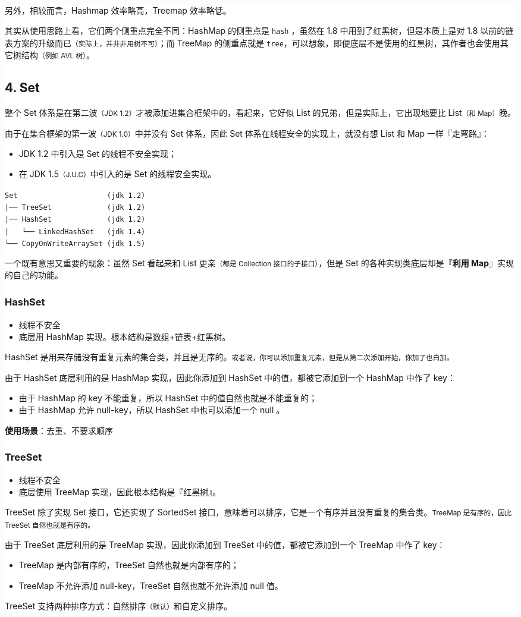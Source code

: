 另外，相较而言，Hashmap 效率略高，Treemap 效率略低。

其实从使用思路上看，它们两个侧重点完全不同：HashMap 的侧重点是 `hash` ，虽然在 1.8 中用到了红黑树，但是本质上是对 1.8 以前的链表方案的升级而已<small>（实际上，并非非用树不可）</small>；而 TreeMap 的侧重点就是 `tree`，可以想象，即便底层不是使用的红黑树，其作者也会使用其它树结构<small>（例如 AVL 树）</small>。


## 4. Set

整个 Set 体系是在第二波<small>（JDK 1.2）</small>才被添加进集合框架中的，看起来，它好似 List 的兄弟，但是实际上，它出现地要比 List<small>（和 Map）</small>晚。


由于在集合框架的第一波<small>（JDK 1.0）</small>中并没有 Set 体系，因此 Set 体系在线程安全的实现上，就没有想 List 和 Map 一样『走弯路』：

- JDK 1.2 中引入是 Set 的线程不安全实现；

- 在 JDK 1.5<small>（J.U.C）</small>中引入的是 Set 的线程安全实现。


```
Set                     (jdk 1.2)
|── TreeSet             (jdk 1.2)
|── HashSet             (jdk 1.2)
|   └── LinkedHashSet   (jdk 1.4)
└── CopyOnWriteArraySet (jdk 1.5)
```

一个既有意思又重要的现象：虽然 Set 看起来和 List 更亲<small>（都是 Collection 接口的子接口）</small>，但是 Set 的各种实现类底层却是『**利用 Map**』实现的自己的功能。


### HashSet

- 线程不安全
- 底层用 HashMap 实现。根本结构是数组+链表+红黑树。

HashSet 是用来存储没有重复元素的集合类，并且是无序的。<small>或者说，你可以添加重复元素，但是从第二次添加开始，你加了也白加。</small>

由于 HashSet 底层利用的是 HashMap 实现，因此你添加到 HashSet 中的值，都被它添加到一个 HashMap 中作了 key：

- 由于 HashMap 的 key 不能重复，所以 HashSet 中的值自然也就是不能重复的；
- 由于 HashMap 允许 null-key，所以 HashSet 中也可以添加一个 null 。

**使用场景**：去重、不要求顺序


### TreeSet

- 线程不安全
- 底层使用 TreeMap 实现，因此根本结构是『红黑树』。

TreeSet 除了实现 Set 接口，它还实现了 SortedSet 接口，意味着可以排序，它是一个有序并且没有重复的集合类。<small>TreeMap 是有序的，因此 TreeSet 自然也就是有序的。</small>

由于 TreeSet 底层利用的是 TreeMap 实现，因此你添加到 TreeSet 中的值，都被它添加到一个 TreeMap 中作了 key：

- TreeMap 是内部有序的，TreeSet 自然也就是内部有序的；

- TreeMap 不允许添加 null-key，TreeSet 自然也就不允许添加 null 值。

TreeSet 支持两种排序方式：自然排序<small>（默认）</small>和自定义排序。
